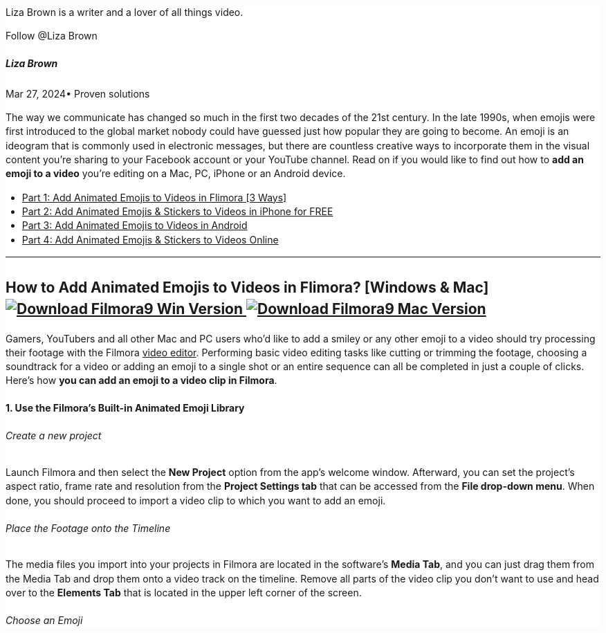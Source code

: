 Liza Brown is a writer and a lover of all things video.

Follow @Liza Brown

##### Liza Brown

 Mar 27, 2024• Proven solutions

The way we communicate has changed so much in the first two decades of the 21st century. In the late 1990s, when emojis were first introduced to the global market nobody could have guessed just how popular they are going to become. An emoji is an ideogram that is commonly used in electronic messages, but there are countless creative ways to incorporate them in the visual content you’re sharing to your Facebook account or your YouTube channel. Read on if you would like to find out how to **add an emoji to a video** you’re editing on a Mac, PC, iPhone or an Android device.

* [Part 1: Add Animated Emojis to Videos in Flimora \[3 Ways\]](#addemojifilmora9)
* [Part 2: Add Animated Emojis & Stickers to Videos in iPhone for FREE](#addemojiiphone)
* [Part 3: Add Animated Emojis to Videos in Android](#addemojiandroid)
* [Part 4: Add Animated Emojis & Stickers to Videos Online](#addemojionline)

---

## How to Add Animated Emojis to Videos in Flimora? \[Windows & Mac\][![Download Filmora9 Win Version](https://images.wondershare.com/filmora/guide/download-btn-win.jpg) ](https://tools.techidaily.com/wondershare/filmora/download/) [![Download Filmora9 Mac Version](https://images.wondershare.com/filmora/guide/download-btn-mac.jpg) ](https://tools.techidaily.com/wondershare/filmora/download/)

Gamers, YouTubers and all other Mac and PC users who’d like to add a smiley or any other emoji to a video should try processing their footage with the Filmora [video editor](https://tools.techidaily.com/wondershare/filmora/download/). Performing basic video editing tasks like cutting or trimming the footage, choosing a soundtrack for a video or adding an emoji to a single shot or an entire sequence can all be completed in just a couple of clicks. Here’s how **you can add an emoji to a video clip in Filmora**.

#### 1. Use the Filmora’s Built-in Animated Emoji Library

###### Create a new project

Launch Filmora and then select the **New Project** option from the app’s welcome window. Afterward, you can set the project’s aspect ratio, frame rate and resolution from the **Project Settings tab** that can be accessed from the **File drop-down menu**. When done, you should proceed to import a video clip to which you want to add an emoji.

###### Place the Footage onto the Timeline

The media files you import into your projects in Filmora are located in the software’s **Media Tab**, and you can just drag them from the Media Tab and drop them onto a video track on the timeline. Remove all parts of the video clip you don’t want to use and head over to the **Elements Tab** that is located in the upper left corner of the screen.

###### Choose an Emoji
